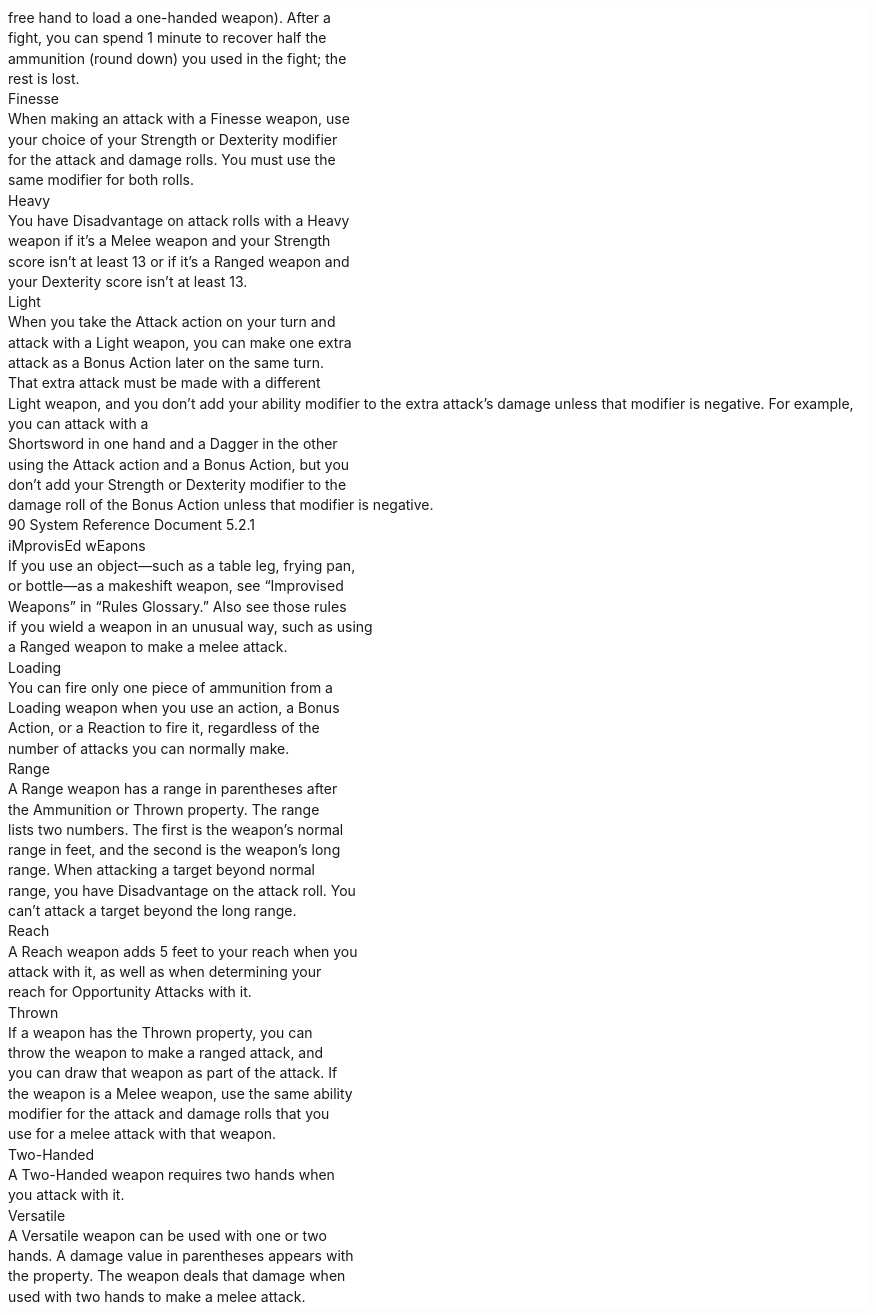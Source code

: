 free hand to load a one-handed weapon). After a  
fight, you can spend 1 minute to recover half the  
ammunition (round down) you used in the fight; the  
rest is lost.  
Finesse  
When making an attack with a Finesse weapon, use  
your choice of your Strength or Dexterity modifier  
for the attack and damage rolls. You must use the  
same modifier for both rolls.  
Heavy  
You have Disadvantage on attack rolls with a Heavy  
weapon if it’s a Melee weapon and your Strength  
score isn’t at least 13 or if it’s a Ranged weapon and  
your Dexterity score isn’t at least 13.  
Light  
When you take the Attack action on your turn and  
attack with a Light weapon, you can make one extra  
attack as a Bonus Action later on the same turn.  
That extra attack must be made with a different  
Light weapon, and you don’t add your ability modifier to the extra attack’s damage unless that modifier is negative. For example, you can attack with a  
Shortsword in one hand and a Dagger in the other  
using the Attack action and a Bonus Action, but you  
don’t add your Strength or Dexterity modifier to the  
damage roll of the Bonus Action unless that modifier is negative.  
90 System Reference Document 5.2.1  
iMprovisEd wEapons  
If you use an object—such as a table leg, frying pan,  
or bottle—as a makeshift weapon, see “Improvised  
Weapons” in “Rules Glossary.” Also see those rules  
if you wield a weapon in an unusual way, such as using  
a Ranged weapon to make a melee attack.  
Loading  
You can fire only one piece of ammunition from a  
Loading weapon when you use an action, a Bonus  
Action, or a Reaction to fire it, regardless of the  
number of attacks you can normally make.  
Range  
A Range weapon has a range in parentheses after  
the Ammunition or Thrown property. The range  
lists two numbers. The first is the weapon’s normal  
range in feet, and the second is the weapon’s long  
range. When attacking a target beyond normal  
range, you have Disadvantage on the attack roll. You  
can’t attack a target beyond the long range.  
Reach  
A Reach weapon adds 5 feet to your reach when you  
attack with it, as well as when determining your  
reach for Opportunity Attacks with it.  
Thrown  
If a weapon has the Thrown property, you can  
throw the weapon to make a ranged attack, and  
you can draw that weapon as part of the attack. If  
the weapon is a Melee weapon, use the same ability  
modifier for the attack and damage rolls that you  
use for a melee attack with that weapon.  
Two-Handed  
A Two-Handed weapon requires two hands when  
you attack with it.  
Versatile  
A Versatile weapon can be used with one or two  
hands. A damage value in parentheses appears with  
the property. The weapon deals that damage when  
used with two hands to make a melee attack.  